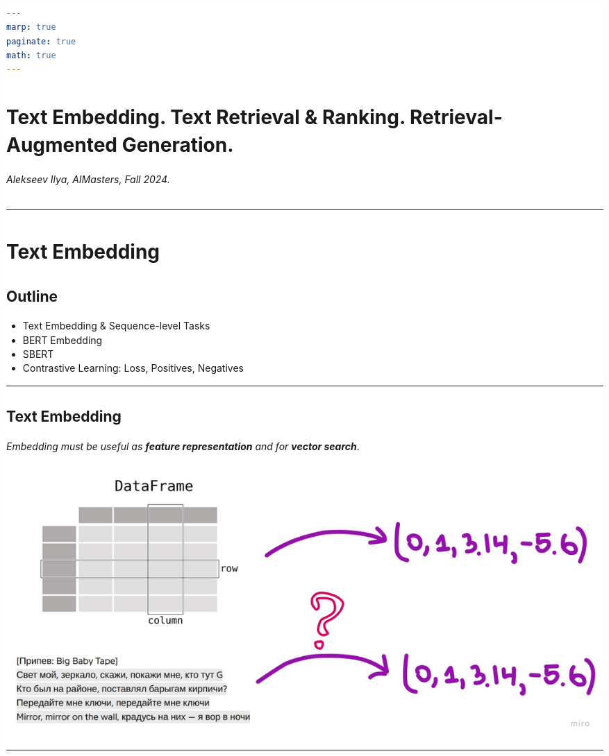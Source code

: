 ```yaml
---
marp: true
paginate: true
math: true
---
```


<style>
img[alt~="center"] {
  display: block;
  margin: 0 auto;
}
section::after {
  content: attr(data-marpit-pagination) '/' attr(data-marpit-pagination-total);
}
</style>

# Text Embedding. Text Retrieval & Ranking. Retrieval-Augmented Generation.

###### Alekseev Ilya, AIMasters, Fall 2024.

---

# Text Embedding

## Outline

- Text Embedding & Sequence-level Tasks
- BERT Embedding
- SBERT
- Contrastive Learning: Loss, Positives, Negatives

---

## Text Embedding

*Embedding must be useful as **feature representation** and for **vector search***.

![center width:900](figures/vectorization.jpg)

---
